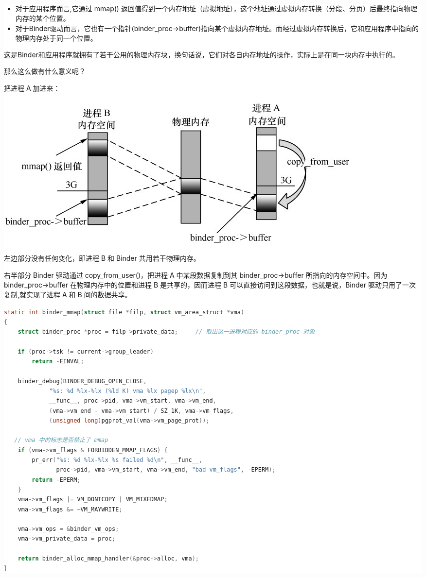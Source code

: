 * 对于应用程序而言,它通过 mmap() 返回值得到一个内存地址（虚拟地址），这个地址通过虚拟内存转换（分段、分页）后最终指向物理内存的某个位置。
* 对于Binder驱动而言，它也有一个指针(binder_proc->buffer)指向某个虚拟内存地址。而经过虚拟内存转换后，它和应用程序中指向的物理内存处于同一个位置。

这是Binder和应用程序就拥有了若干公用的物理内存块，换句话说，它们对各自内存地址的操作，实际上是在同一块内存中执行的。

那么这么做有什么意义呢？

把进程 A 加进来：

![IMG_0228](media/16343756947082/IMG_0228.JPG)

左边部分没有任何变化，即进程 B 和 Binder 共用若干物理内存。

右半部分 Binder 驱动通过 copy_from_user()，把进程 A 中某段数据复制到其 binder_proc->buffer 所指向的内存空间中。因为 binder_proc->buffer 在物理内存中的位置和进程 B 是共享的，因而进程 B 可以直接访问到这段数据，也就是说，Binder 驱动只用了一次复制,就实现了进程 A 和 B 间的数据共享。

```C
static int binder_mmap(struct file *filp, struct vm_area_struct *vma)
{
	struct binder_proc *proc = filp->private_data;     // 取出这一进程对应的 binder_proc 对象

	if (proc->tsk != current->group_leader)
		return -EINVAL;

	binder_debug(BINDER_DEBUG_OPEN_CLOSE,
		     "%s: %d %lx-%lx (%ld K) vma %lx pagep %lx\n",
		     __func__, proc->pid, vma->vm_start, vma->vm_end,
		     (vma->vm_end - vma->vm_start) / SZ_1K, vma->vm_flags,
		     (unsigned long)pgprot_val(vma->vm_page_prot));

   // vma 中的标志是否禁止了 mmap 
	if (vma->vm_flags & FORBIDDEN_MMAP_FLAGS) {
		pr_err("%s: %d %lx-%lx %s failed %d\n", __func__,
		       proc->pid, vma->vm_start, vma->vm_end, "bad vm_flags", -EPERM);
		return -EPERM;
	}
	vma->vm_flags |= VM_DONTCOPY | VM_MIXEDMAP;
	vma->vm_flags &= ~VM_MAYWRITE;

	vma->vm_ops = &binder_vm_ops;
	vma->vm_private_data = proc;

	return binder_alloc_mmap_handler(&proc->alloc, vma);
}
```
